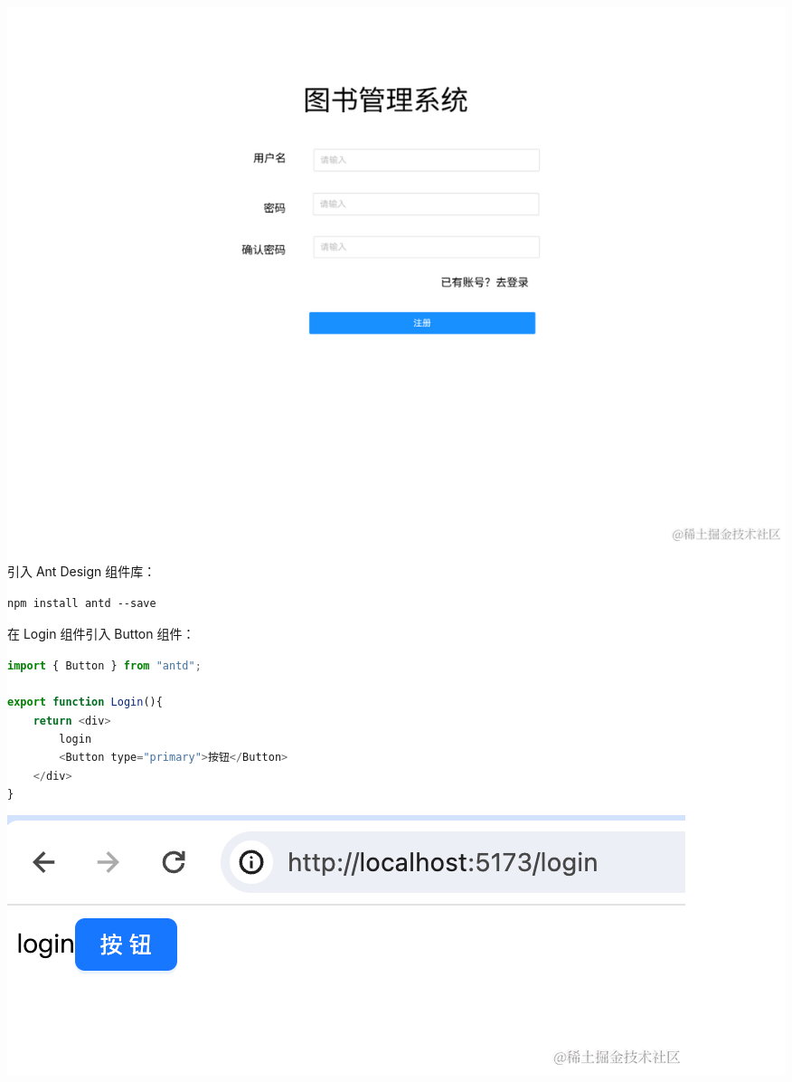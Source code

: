 ![](./images/43a4319499419bd0009739090d346d7e.png )

引入 Ant Design 组件库：

```
npm install antd --save
```
在 Login 组件引入 Button 组件：

```javascript
import { Button } from "antd";

export function Login(){
    return <div>
        login
        <Button type="primary">按钮</Button>
    </div>
}
```

![](./images/711261ffeb909adabb96780e81b0cfd4.png )

